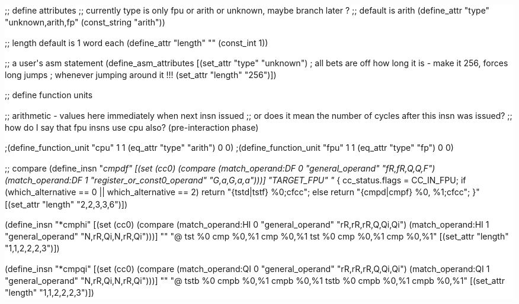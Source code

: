 ;; define attributes
;; currently type is only fpu or arith or unknown, maybe branch later ?
;; default is arith
(define_attr "type" "unknown,arith,fp" (const_string "arith"))

;; length default is 1 word each
(define_attr "length" "" (const_int 1))

;; a user's asm statement
(define_asm_attributes
  [(set_attr "type" "unknown")
; all bets are off how long it is - make it 256, forces long jumps 
; whenever jumping around it !!!
   (set_attr "length" "256")])

;; define function units

;; arithmetic - values here immediately when next insn issued
;; or does it mean the number of cycles after this insn was issued?
;; how do I say that fpu insns use cpu also? (pre-interaction phase)

;(define_function_unit "cpu" 1 1 (eq_attr "type" "arith") 0 0)
;(define_function_unit "fpu" 1 1 (eq_attr "type" "fp") 0 0)

;; compare
(define_insn "*cmpdf"
  [(set (cc0)
	(compare (match_operand:DF 0 "general_operand" "fR,fR,Q,Q,F")
		 (match_operand:DF 1 "register_or_const0_operand" "G,a,G,a,a")))]
  "TARGET_FPU"
  "*
{
  cc_status.flags = CC_IN_FPU;
  if (which_alternative == 0 || which_alternative == 2)
    return \"{tstd|tstf} %0\;cfcc\";
  else
    return \"{cmpd|cmpf} %0, %1\;cfcc\";
}"
  [(set_attr "length" "2,2,3,3,6")]) 

(define_insn "*cmphi"
  [(set (cc0)
	(compare (match_operand:HI 0 "general_operand" "rR,rR,rR,Q,Qi,Qi")
		 (match_operand:HI 1 "general_operand" "N,rR,Qi,N,rR,Qi")))]
  ""
  "@
   tst %0
   cmp %0,%1
   cmp %0,%1
   tst %0
   cmp %0,%1
   cmp %0,%1"
  [(set_attr "length" "1,1,2,2,2,3")])

(define_insn "*cmpqi"
  [(set (cc0)
	(compare (match_operand:QI 0 "general_operand" "rR,rR,rR,Q,Qi,Qi")
		 (match_operand:QI 1 "general_operand" "N,rR,Qi,N,rR,Qi")))]
  ""
  "@
   tstb %0
   cmpb %0,%1
   cmpb %0,%1
   tstb %0
   cmpb %0,%1
   cmpb %0,%1"
  [(set_attr "length" "1,1,2,2,2,3")])
			   